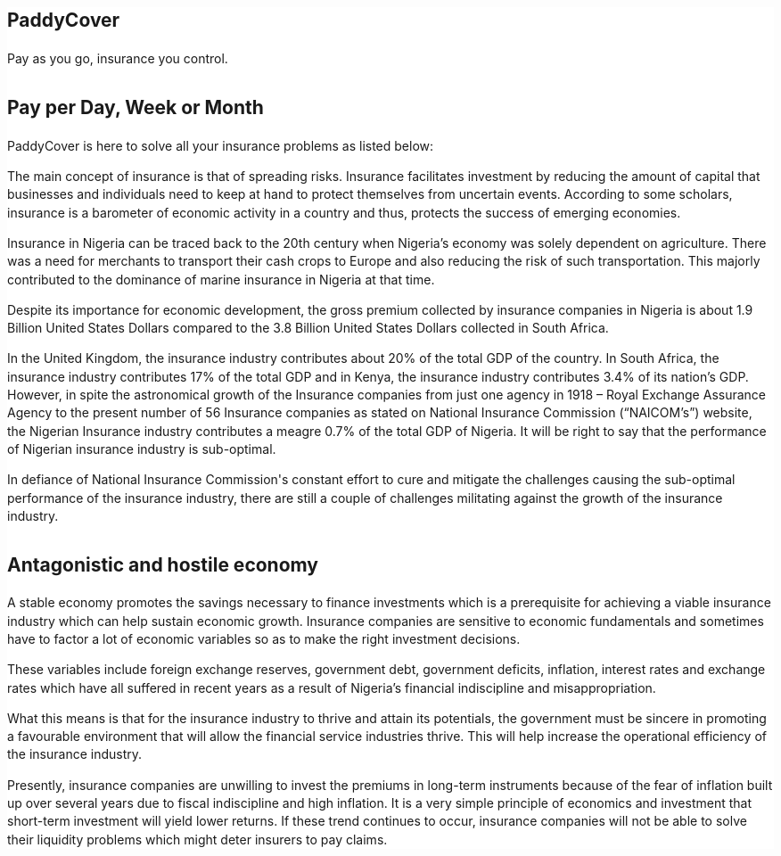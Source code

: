
## PaddyCover
Pay as you go, insurance you control.

## Pay per Day, Week or Month

PaddyCover is here to solve all your insurance problems as listed below:

The main concept of insurance is that of spreading risks. Insurance facilitates investment by reducing the amount of capital that businesses and individuals need to keep at hand to protect themselves from uncertain events. According to some scholars, insurance is a barometer of economic activity in a country and thus, protects the success of emerging economies.

Insurance in Nigeria can be traced back to the 20th century when Nigeria’s economy was solely dependent on agriculture. There was a need for merchants to transport their cash crops to Europe and also reducing the risk of such transportation. This majorly contributed to the dominance of marine insurance in Nigeria at that time.

Despite its importance for economic development, the gross premium collected by insurance companies in Nigeria is about 1.9 Billion United States Dollars compared to the 3.8 Billion United States Dollars collected in South Africa.

In the United Kingdom, the insurance industry contributes about 20% of the total GDP of the country. In South Africa, the insurance industry contributes 17% of the total GDP and in Kenya, the insurance industry contributes 3.4% of its nation’s GDP. However, in spite the astronomical growth of the Insurance companies from just one agency in 1918 – Royal Exchange Assurance Agency to the present number of 56 Insurance companies as stated on National Insurance Commission (“NAICOM’s”) website, the Nigerian Insurance industry contributes a meagre 0.7% of the total GDP of Nigeria. It will be right to say that the performance of Nigerian insurance industry is sub-optimal.

In defiance of National Insurance Commission's constant effort to cure and mitigate the challenges causing the sub-optimal performance of the insurance industry, there are still a couple of challenges militating against the growth of the insurance industry.

## Antagonistic and hostile economy

A stable economy promotes the savings necessary to finance investments which is a prerequisite for achieving a viable insurance industry which can help sustain economic growth. Insurance companies are sensitive to economic fundamentals and sometimes have to factor a lot of economic variables so as to make the right investment decisions.

These variables include foreign exchange reserves, government debt, government deficits, inflation, interest rates and exchange rates which have all suffered in recent years as a result of Nigeria’s financial indiscipline and misappropriation.

What this means is that for the insurance industry to thrive and attain its potentials, the government must be sincere in promoting a favourable environment that will allow the financial service industries thrive. This will help increase the operational efficiency of the insurance industry.

Presently, insurance companies are unwilling to invest the premiums in long-term instruments because of the fear of inflation built up over several years due to fiscal indiscipline and high inflation. It is a very simple principle of economics and investment that short-term investment will yield lower returns. If these trend continues to occur, insurance companies will not be able to solve their liquidity problems which might deter insurers to pay claims.

